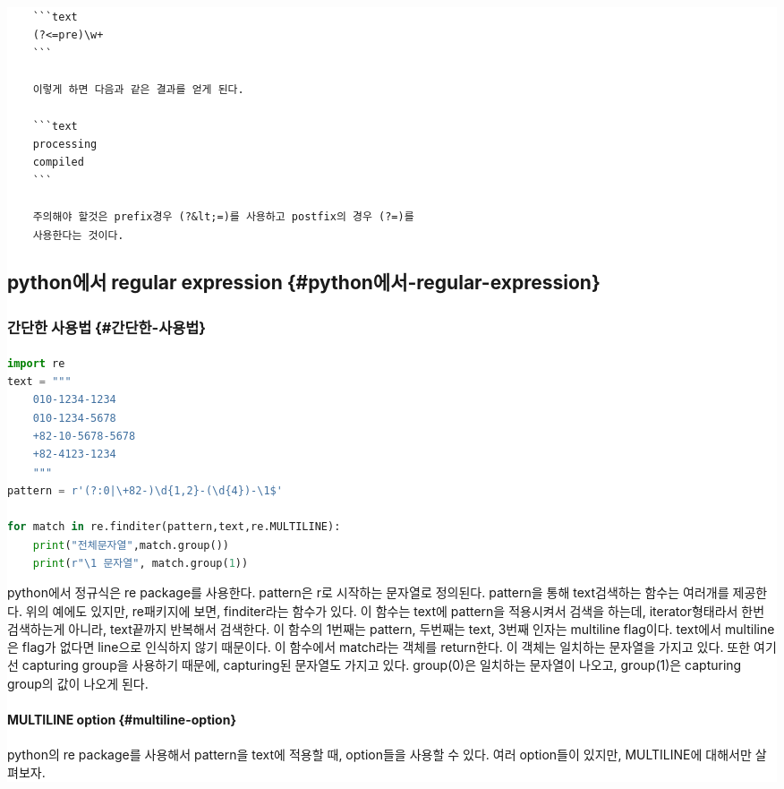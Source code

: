        ```text
        (?<=pre)\w+
        ```

        이렇게 하면 다음과 같은 결과를 얻게 된다.

        ```text
        processing
        compiled
        ```

        주의해야 할것은 prefix경우 (?&lt;=)를 사용하고 postfix의 경우 (?=)를
        사용한다는 것이다.


## python에서 regular expression {#python에서-regular-expression}


### 간단한 사용법 {#간단한-사용법}

```python
import re
text = """
    010-1234-1234
    010-1234-5678
    +82-10-5678-5678
    +82-4123-1234
    """
pattern = r'(?:0|\+82-)\d{1,2}-(\d{4})-\1$'

for match in re.finditer(pattern,text,re.MULTILINE):
    print("전체문자열",match.group())
    print(r"\1 문자열", match.group(1))
```

python에서 정규식은 re package를 사용한다. pattern은 r로 시작하는
문자열로 정의된다. pattern을 통해 text검색하는 함수는 여러개를
제공한다. 위의 예에도 있지만, re패키지에 보면, finditer라는 함수가
있다. 이 함수는 text에 pattern을 적용시켜서 검색을 하는데,
iterator형태라서 한번 검색하는게 아니라, text끝까지 반복해서
검색한다. 이 함수의 1번째는 pattern, 두번째는 text, 3번째 인자는
multiline flag이다. text에서 multiline은 flag가 없다면 line으로
인식하지 않기 때문이다.  이 함수에서 match라는 객체를 return한다. 이
객체는 일치하는 문자열을 가지고 있다. 또한 여기선 capturing group을
사용하기 때문에, capturing된 문자열도 가지고 있다. group(0)은
일치하는 문자열이 나오고, group(1)은 capturing group의 값이 나오게
된다.


#### MULTILINE option {#multiline-option}

python의 re package를 사용해서 pattern을 text에 적용할 때,
option들을 사용할 수 있다. 여러 option들이 있지만, MULTILINE에
대해서만 살펴보자.
